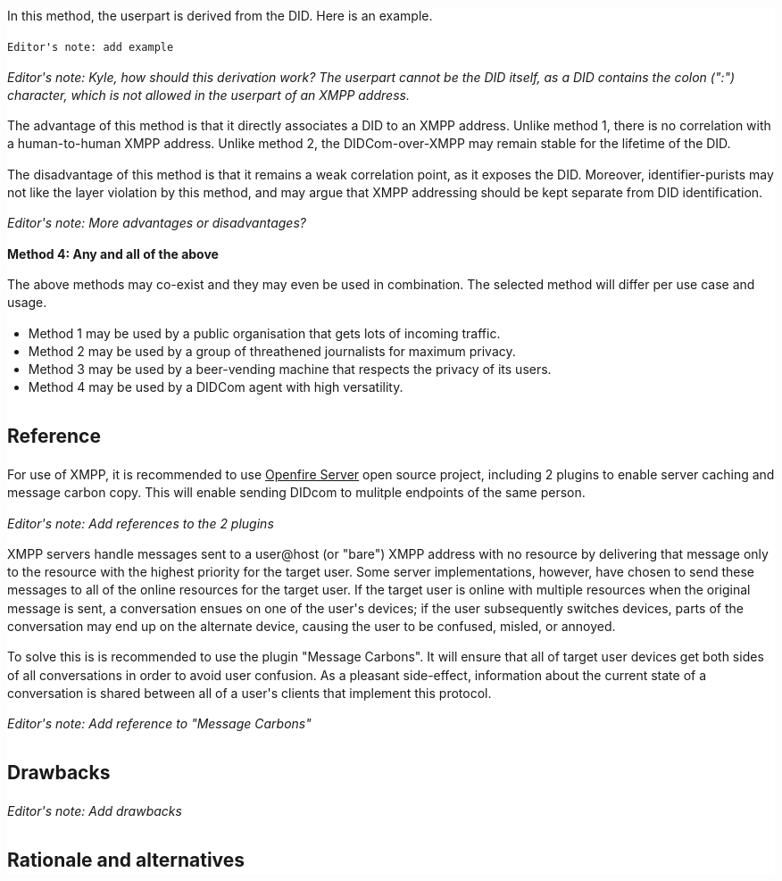 In this method, the userpart is derived from the DID. Here is an example.

```
Editor's note: add example 
```

*Editor's note: Kyle, how should this derivation work? The userpart cannot be the DID itself, as a DID contains the colon (":") character, which is not allowed in the userpart of an XMPP address.*

The advantage of this method is that it directly associates a DID to an XMPP address. Unlike method 1, there is no correlation with a human-to-human XMPP address. Unlike method 2, the DIDCom-over-XMPP may remain stable for the lifetime of the DID.

The disadvantage of this method is that it remains a weak correlation point, as it exposes the DID. Moreover, identifier-purists may not like the layer violation by this method, and may argue that XMPP addressing should be kept separate from DID identification.

*Editor's note: More advantages or disadvantages?*

**Method 4: Any and all of the above**

The above methods may co-exist and they may even be used in combination. The selected method will differ per use case and usage.

- Method 1 may be used by a public organisation that gets lots of incoming traffic. 
- Method 2 may be used by a group of threathened journalists for maximum privacy. 
- Method 3 may be used by a beer-vending machine that respects the privacy of its users. 
- Method 4 may be used by a DIDCom agent with high versatility.

## Reference
[reference]: #reference

For use of XMPP, it is recommended to use [Openfire Server](https://www.igniterealtime.org/projects/openfire/) open source project, including 2 plugins to enable server caching and message carbon copy. This will enable sending DIDcom to mulitple endpoints of the same person.

*Editor's note: Add references to the 2 plugins*

XMPP servers handle messages sent to a user@host (or "bare") XMPP address with no resource by delivering that message only to the resource with the highest priority for the target user. Some server implementations, however, have chosen to send these messages to all of the online resources for the target user. If the target user is online with multiple resources when the original message is sent, a conversation ensues on one of the user's devices; if the user subsequently switches devices, parts of the conversation may end up on the alternate device, causing the user to be confused, misled, or annoyed.

To solve this is is recommended to use the plugin "Message Carbons". It will ensure that all of target user devices get both sides of all conversations in order to avoid user confusion. As a pleasant side-effect, information about the current state of a conversation is shared between all of a user's clients that implement this protocol.

*Editor's note: Add reference to "Message Carbons"*

## Drawbacks
[drawbacks]: #drawbacks

*Editor's note: Add drawbacks*

## Rationale and alternatives
[alternatives]: #alternatives


[summary]: #summary
[motivation]: #motivation
[tutorial]: #tutorial
[prior-art]: #prior-art
[unresolved]: #unresolved-questions
[security]: #security-considerations
